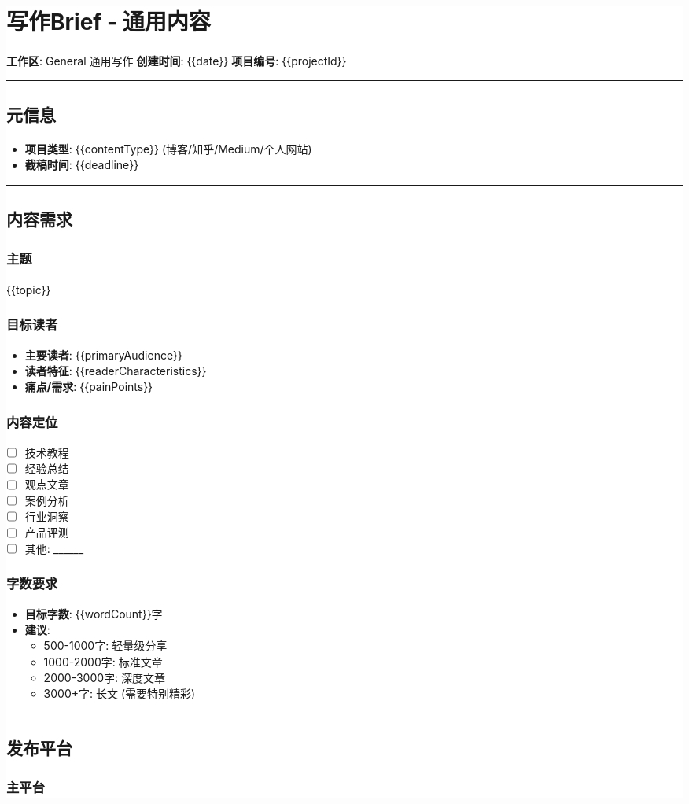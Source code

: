 # 写作Brief - 通用内容

**工作区**: General 通用写作
**创建时间**: {{date}}
**项目编号**: {{projectId}}

---

## 元信息

- **项目类型**: {{contentType}} (博客/知乎/Medium/个人网站)
- **截稿时间**: {{deadline}}

---

## 内容需求

### 主题
{{topic}}

### 目标读者

- **主要读者**: {{primaryAudience}}
- **读者特征**: {{readerCharacteristics}}
- **痛点/需求**: {{painPoints}}

### 内容定位

- [ ] 技术教程
- [ ] 经验总结
- [ ] 观点文章
- [ ] 案例分析
- [ ] 行业洞察
- [ ] 产品评测
- [ ] 其他: ______

### 字数要求

- **目标字数**: {{wordCount}}字
- **建议**:
  - 500-1000字: 轻量级分享
  - 1000-2000字: 标准文章
  - 2000-3000字: 深度文章
  - 3000+字: 长文 (需要特别精彩)

---

## 发布平台

### 主平台
